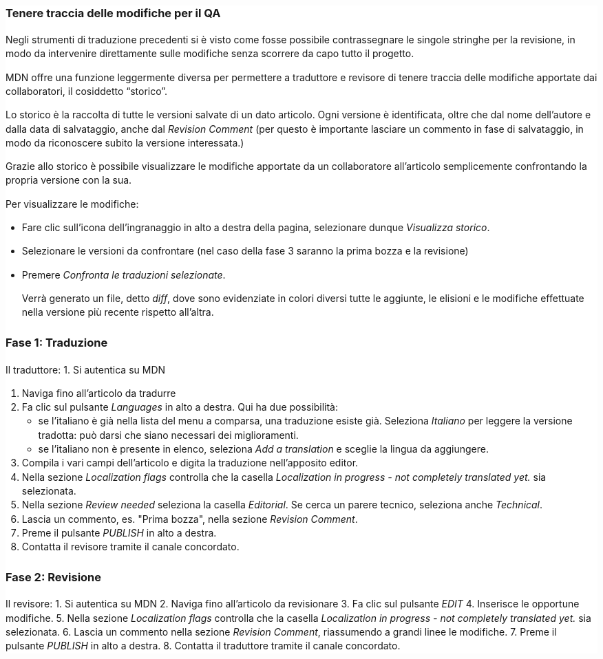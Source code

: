### Tenere traccia delle modifiche per il QA

Negli strumenti di traduzione precedenti si è visto come fosse possibile contrassegnare le singole stringhe per la revisione, in modo da intervenire direttamente sulle modifiche senza scorrere da capo tutto il progetto.

MDN offre una funzione leggermente diversa per permettere a traduttore e revisore di tenere traccia delle modifiche apportate dai collaboratori, il cosiddetto “storico”.

Lo storico è la raccolta di tutte le versioni salvate di un dato articolo. Ogni versione è identificata, oltre che dal nome dell’autore e dalla data di salvataggio, anche dal _Revision Comment_ \(per questo è importante lasciare un commento in fase di salvataggio, in modo da riconoscere subito la versione interessata.\)

Grazie allo storico è possibile visualizzare le modifiche apportate da un collaboratore all’articolo semplicemente confrontando la propria versione con la sua.

Per visualizzare le modifiche:

* Fare clic sull’icona dell’ingranaggio in alto a destra della pagina, selezionare dunque _Visualizza storico_.
* Selezionare le versioni da confrontare \(nel caso della fase 3 saranno la prima bozza e la revisione\)
* Premere _Confronta le traduzioni selezionate_.  

  Verrà generato un file, detto _diff_, dove sono evidenziate in colori diversi tutte le aggiunte, le elisioni e le modifiche effettuate nella versione più recente rispetto all’altra.

### Fase 1: Traduzione

Il traduttore: 1. Si autentica su MDN

1. Naviga fino all’articolo da tradurre
2. Fa clic sul pulsante _Languages_ in alto a destra. Qui ha due possibilità:
   * se l’italiano è già nella lista del menu a comparsa, una traduzione esiste già. Seleziona _Italiano_ per leggere la versione tradotta: può darsi che siano necessari dei miglioramenti.
   * se l’italiano non è presente in elenco, seleziona _Add a translation_ e sceglie la lingua da aggiungere.
3. Compila i vari campi dell’articolo e digita la traduzione nell’apposito editor.
4. Nella sezione _Localization flags_ controlla che la casella _Localization in progress - not completely translated yet._ sia selezionata.
5. Nella sezione _Review needed_ seleziona la casella  _Editorial_. Se cerca un parere tecnico, seleziona anche _Technical_.
6. Lascia un commento, es. "Prima bozza", nella sezione _Revision Comment_.
7. Preme il pulsante _PUBLISH_ in alto a destra.
8. Contatta il revisore tramite il canale concordato.

### Fase 2: Revisione

Il revisore: 1. Si autentica su MDN 2. Naviga fino all’articolo da revisionare 3. Fa clic sul pulsante _EDIT_ 4. Inserisce le opportune modifiche. 5. Nella sezione _Localization flags_ controlla che la casella _Localization in progress - not completely translated yet._ sia selezionata. 6. Lascia un commento nella sezione _Revision Comment_, riassumendo a grandi linee le modifiche. 7. Preme il pulsante _PUBLISH_ in alto a destra. 8. Contatta il traduttore tramite il canale concordato.
